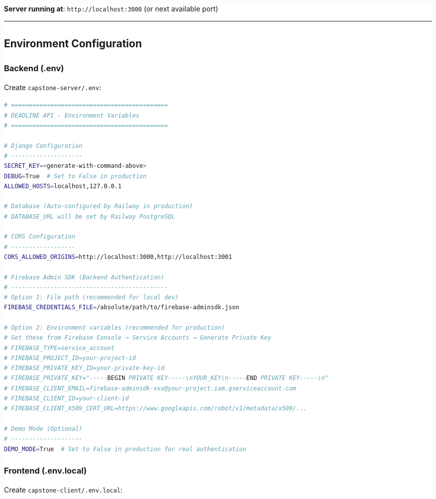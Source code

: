 **Server running at**: `http://localhost:3000` (or next available port)

---

## Environment Configuration

### Backend (.env)

Create `capstone-server/.env`:

```bash
# ============================================
# DEADLINE API - Environment Variables
# ============================================

# Django Configuration
# --------------------
SECRET_KEY=<generate-with-command-above>
DEBUG=True  # Set to False in production
ALLOWED_HOSTS=localhost,127.0.0.1

# Database (Auto-configured by Railway in production)
# DATABASE_URL will be set by Railway PostgreSQL

# CORS Configuration
# ------------------
CORS_ALLOWED_ORIGINS=http://localhost:3000,http://localhost:3001

# Firebase Admin SDK (Backend Authentication)
# --------------------------------------------
# Option 1: File path (recommended for local dev)
FIREBASE_CREDENTIALS_FILE=/absolute/path/to/firebase-adminsdk.json

# Option 2: Environment variables (recommended for production)
# Get these from Firebase Console → Service Accounts → Generate Private Key
# FIREBASE_TYPE=service_account
# FIREBASE_PROJECT_ID=your-project-id
# FIREBASE_PRIVATE_KEY_ID=your-private-key-id
# FIREBASE_PRIVATE_KEY="-----BEGIN PRIVATE KEY-----\nYOUR_KEY\n-----END PRIVATE KEY-----\n"
# FIREBASE_CLIENT_EMAIL=firebase-adminsdk-xxx@your-project.iam.gserviceaccount.com
# FIREBASE_CLIENT_ID=your-client-id
# FIREBASE_CLIENT_X509_CERT_URL=https://www.googleapis.com/robot/v1/metadata/x509/...

# Demo Mode (Optional)
# --------------------
DEMO_MODE=True  # Set to False in production for real authentication
```

### Frontend (.env.local)

Create `capstone-client/.env.local`:
